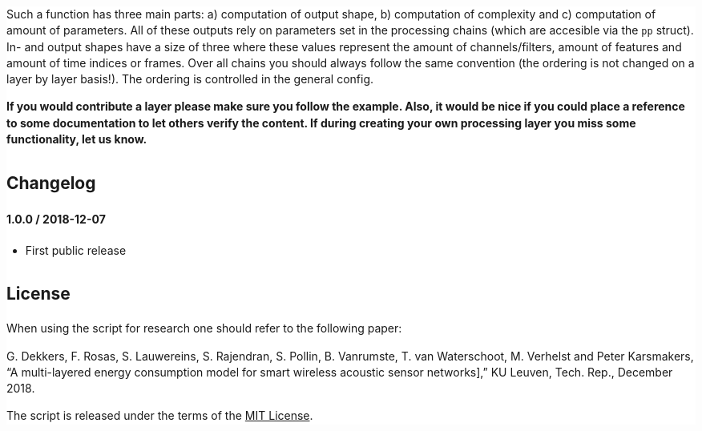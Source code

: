 Such a function has three main parts: a) computation of output shape, b) computation of complexity and c) computation of amount of parameters. All of these outputs rely on parameters set in the processing chains (which are accesible via the `pp` struct). In- and output shapes have a size of three where these values represent the amount of channels/filters, amount of features and amount of time indices or frames. Over all chains you should always follow the same convention (the ordering is not changed on a layer by layer basis!). The ordering is controlled in the general config.

**If you would contribute a layer please make sure you follow the example. Also, it would be nice if you could place a reference to some documentation to let others verify the content. If during creating your own processing layer you miss some functionality, let us know.** 

## Changelog

#### 1.0.0 / 2018-12-07

* First public release

## License

When using the script for research one should refer to the following paper:

G. Dekkers, F. Rosas, S. Lauwereins, S. Rajendran, S. Pollin, B. Vanrumste, T. van Waterschoot, M. Verhelst and Peter Karsmakers, “A multi-layered energy consumption model for smart wireless acoustic sensor networks],” KU Leuven, Tech. Rep., December 2018.

The script is released under the terms of the [MIT License](https://github.com/WASN_EM/LICENSE).
